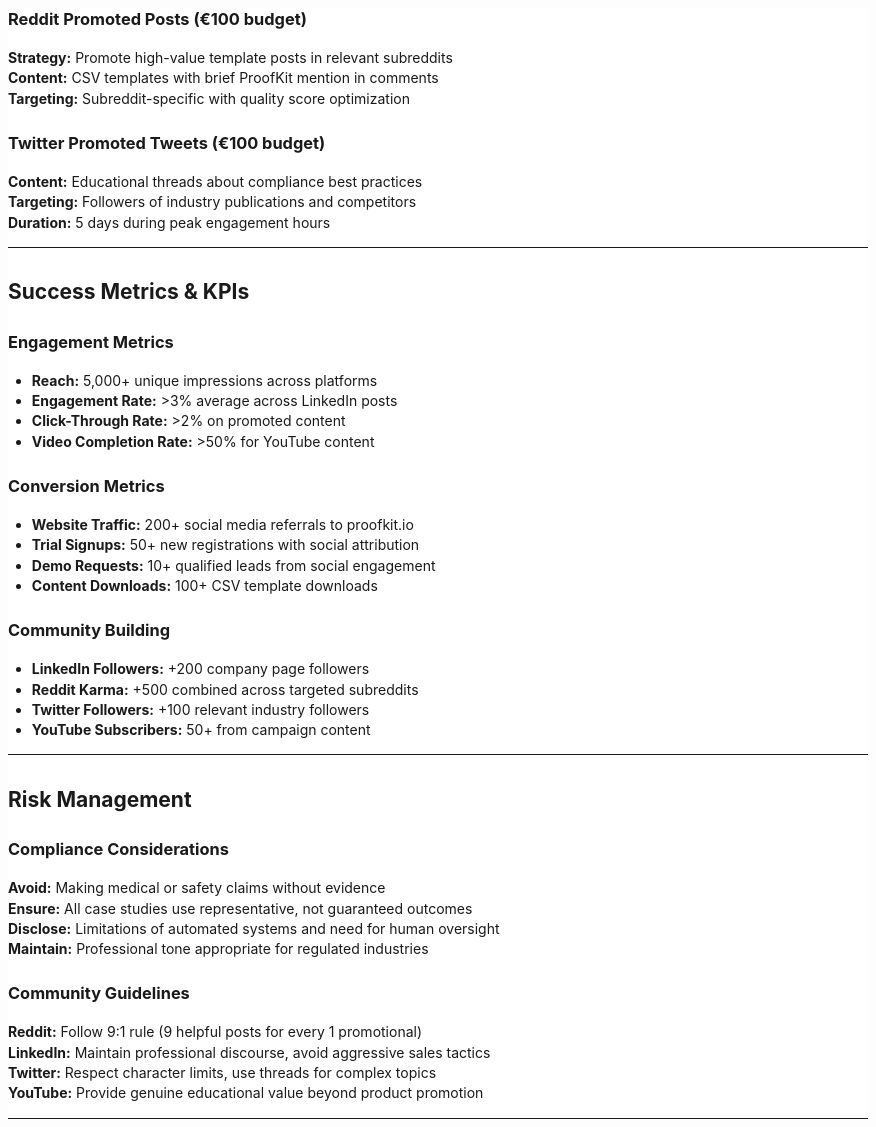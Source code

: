 ### Reddit Promoted Posts (€100 budget)
**Strategy:** Promote high-value template posts in relevant subreddits  
**Content:** CSV templates with brief ProofKit mention in comments  
**Targeting:** Subreddit-specific with quality score optimization

### Twitter Promoted Tweets (€100 budget)
**Content:** Educational threads about compliance best practices  
**Targeting:** Followers of industry publications and competitors  
**Duration:** 5 days during peak engagement hours

---

## Success Metrics & KPIs

### Engagement Metrics
- **Reach:** 5,000+ unique impressions across platforms
- **Engagement Rate:** >3% average across LinkedIn posts
- **Click-Through Rate:** >2% on promoted content
- **Video Completion Rate:** >50% for YouTube content

### Conversion Metrics
- **Website Traffic:** 200+ social media referrals to proofkit.io
- **Trial Signups:** 50+ new registrations with social attribution
- **Demo Requests:** 10+ qualified leads from social engagement
- **Content Downloads:** 100+ CSV template downloads

### Community Building
- **LinkedIn Followers:** +200 company page followers
- **Reddit Karma:** +500 combined across targeted subreddits
- **Twitter Followers:** +100 relevant industry followers
- **YouTube Subscribers:** 50+ from campaign content

---

## Risk Management

### Compliance Considerations
**Avoid:** Making medical or safety claims without evidence  
**Ensure:** All case studies use representative, not guaranteed outcomes  
**Disclose:** Limitations of automated systems and need for human oversight  
**Maintain:** Professional tone appropriate for regulated industries

### Community Guidelines
**Reddit:** Follow 9:1 rule (9 helpful posts for every 1 promotional)  
**LinkedIn:** Maintain professional discourse, avoid aggressive sales tactics  
**Twitter:** Respect character limits, use threads for complex topics  
**YouTube:** Provide genuine educational value beyond product promotion

---